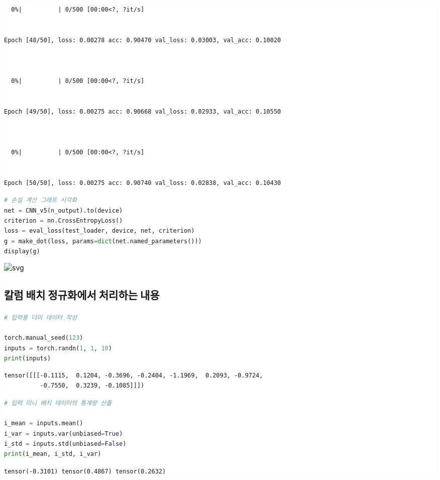

      0%|          | 0/500 [00:00<?, ?it/s]


    Epoch [48/50], loss: 0.00278 acc: 0.90470 val_loss: 0.03003, val_acc: 0.10020
    


      0%|          | 0/500 [00:00<?, ?it/s]


    Epoch [49/50], loss: 0.00275 acc: 0.90668 val_loss: 0.02933, val_acc: 0.10550
    


      0%|          | 0/500 [00:00<?, ?it/s]


    Epoch [50/50], loss: 0.00275 acc: 0.90740 val_loss: 0.02838, val_acc: 0.10430
    


```python
# 손실 계산 그래프 시각화
net = CNN_v5(n_output).to(device)
criterion = nn.CrossEntropyLoss()
loss = eval_loss(test_loader, device, net, criterion)
g = make_dot(loss, params=dict(net.named_parameters()))
display(g)
```


    
![svg](output_65_0.svg)
    


## 칼럼 배치 정규화에서 처리하는 내용


```python
# 입력용 더미 데이터 작성

torch.manual_seed(123)
inputs = torch.randn(1, 1, 10)
print(inputs)
```

    tensor([[[-0.1115,  0.1204, -0.3696, -0.2404, -1.1969,  0.2093, -0.9724,
              -0.7550,  0.3239, -0.1085]]])
    


```python
# 입력 미니 배치 데이터의 통계량 산출

i_mean = inputs.mean()
i_var = inputs.var(unbiased=True)
i_std = inputs.std(unbiased=False)
print(i_mean, i_std, i_var)
```

    tensor(-0.3101) tensor(0.4867) tensor(0.2632)
    